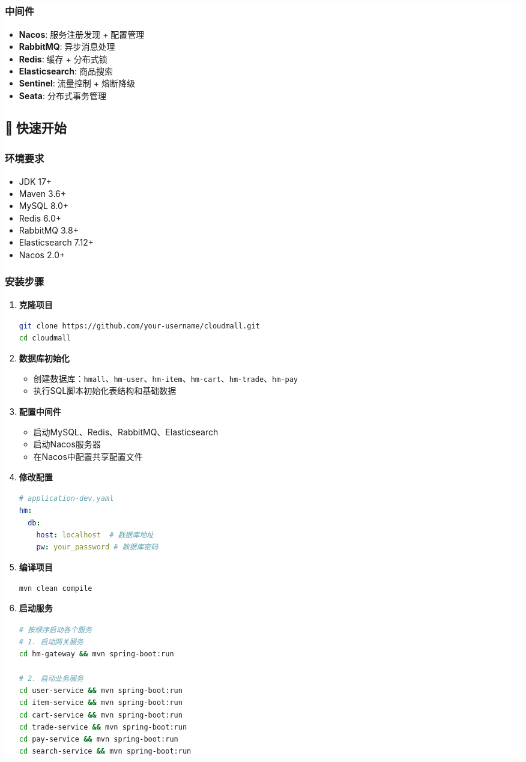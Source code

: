 ### 中间件

- **Nacos**: 服务注册发现 + 配置管理
- **RabbitMQ**: 异步消息处理
- **Redis**: 缓存 + 分布式锁
- **Elasticsearch**: 商品搜索
- **Sentinel**: 流量控制 + 熔断降级
- **Seata**: 分布式事务管理

## 🚀 快速开始

### 环境要求

- JDK 17+
- Maven 3.6+
- MySQL 8.0+
- Redis 6.0+
- RabbitMQ 3.8+
- Elasticsearch 7.12+
- Nacos 2.0+

### 安装步骤

1. **克隆项目**
   ```bash
   git clone https://github.com/your-username/cloudmall.git
   cd cloudmall
   ```

2. **数据库初始化**
   - 创建数据库：`hmall`、`hm-user`、`hm-item`、`hm-cart`、`hm-trade`、`hm-pay`
   - 执行SQL脚本初始化表结构和基础数据

3. **配置中间件**
   - 启动MySQL、Redis、RabbitMQ、Elasticsearch
   - 启动Nacos服务器
   - 在Nacos中配置共享配置文件

4. **修改配置**
   ```yaml
   # application-dev.yaml
   hm:
     db:
       host: localhost  # 数据库地址
       pw: your_password # 数据库密码
   ```

5. **编译项目**
   ```bash
   mvn clean compile
   ```

6. **启动服务**
   ```bash
   # 按顺序启动各个服务
   # 1. 启动网关服务
   cd hm-gateway && mvn spring-boot:run
   
   # 2. 启动业务服务
   cd user-service && mvn spring-boot:run
   cd item-service && mvn spring-boot:run
   cd cart-service && mvn spring-boot:run
   cd trade-service && mvn spring-boot:run
   cd pay-service && mvn spring-boot:run
   cd search-service && mvn spring-boot:run
   ```
